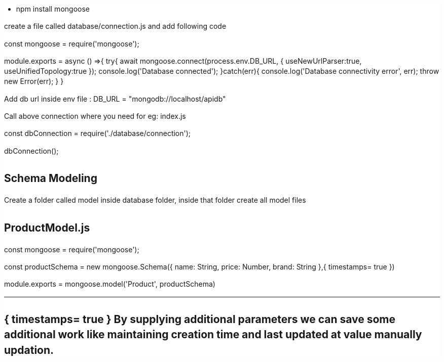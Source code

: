 - npm install mongoose

create a file called database/connection.js and add following code

const mongoose = require('mongoose');


module.exports = async () =>{
    try{
        await mongoose.connect(process.env.DB_URL, {
			useNewUrlParser:true, 
			useUnifiedTopology:true
		});
        console.log('Database connected');
    }catch(err){
        console.log('Database connectivity error', err);
        throw new Error(err);
    }
}
	
Add db url inside env file : DB_URL = "mongodb://localhost/apidb"

Call above connection where you need for eg: index.js

const dbConnection = require('./database/connection');

dbConnection();


Schema Modeling
-----------------
Create a folder called model inside database folder, 
inside that folder create all model files

ProductModel.js
--------------------------

const mongoose = require('mongoose');


const productSchema = new mongoose.Schema({
    name: String,
    price: Number,
    brand: String
},{
    timestamps= true
})

module.exports = mongoose.model('Product', productSchema)

----------------------------------------------------------------
{
    timestamps= true
}
By supplying additional parameters we can save some additional work like maintaining 
creation time and last updated at value manually updation.
---------------------------------------------------------------
